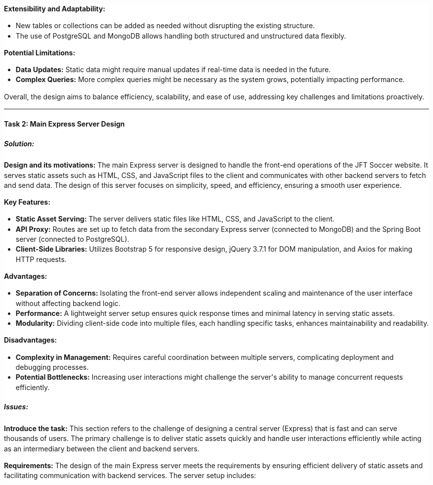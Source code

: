 **Extensibility and Adaptability:**
- New tables or collections can be added as needed without disrupting the existing structure.
- The use of PostgreSQL and MongoDB allows handling both structured and unstructured data flexibly.

**Potential Limitations:**
- **Data Updates:** Static data might require manual updates if real-time data is needed in the future.
- **Complex Queries:** More complex queries might be necessary as the system grows, potentially impacting performance.

Overall, the design aims to balance efficiency, scalability, and ease of use, addressing key challenges and limitations proactively.

---

#### Task 2: Main Express Server Design

##### Solution:
**Design and its motivations:**
The main Express server is designed to handle the front-end operations of the JFT Soccer website. It serves static assets such as HTML, CSS, and JavaScript files to the client and communicates with other backend servers to fetch and send data. The design of this server focuses on simplicity, speed, and efficiency, ensuring a smooth user experience.

**Key Features:**
- **Static Asset Serving:** The server delivers static files like HTML, CSS, and JavaScript to the client.
- **API Proxy:** Routes are set up to fetch data from the secondary Express server (connected to MongoDB) and the Spring Boot server (connected to PostgreSQL).
- **Client-Side Libraries:** Utilizes Bootstrap 5 for responsive design, jQuery 3.7.1 for DOM manipulation, and Axios for making HTTP requests.

**Advantages:**
- **Separation of Concerns:** Isolating the front-end server allows independent scaling and maintenance of the user interface without affecting backend logic.
- **Performance:** A lightweight server setup ensures quick response times and minimal latency in serving static assets.
- **Modularity:** Dividing client-side code into multiple files, each handling specific tasks, enhances maintainability and readability.

**Disadvantages:**
- **Complexity in Management:** Requires careful coordination between multiple servers, complicating deployment and debugging processes.
- **Potential Bottlenecks:** Increasing user interactions might challenge the server's ability to manage concurrent requests efficiently.

##### Issues:
**Introduce the task:**
This section refers to the challenge of designing a central server (Express) that is fast and can serve thousands of users. The primary challenge is to deliver static assets quickly and handle user interactions efficiently while acting as an intermediary between the client and backend servers.

**Requirements:**
The design of the main Express server meets the requirements by ensuring efficient delivery of static assets and facilitating communication with backend services. The server setup includes:
